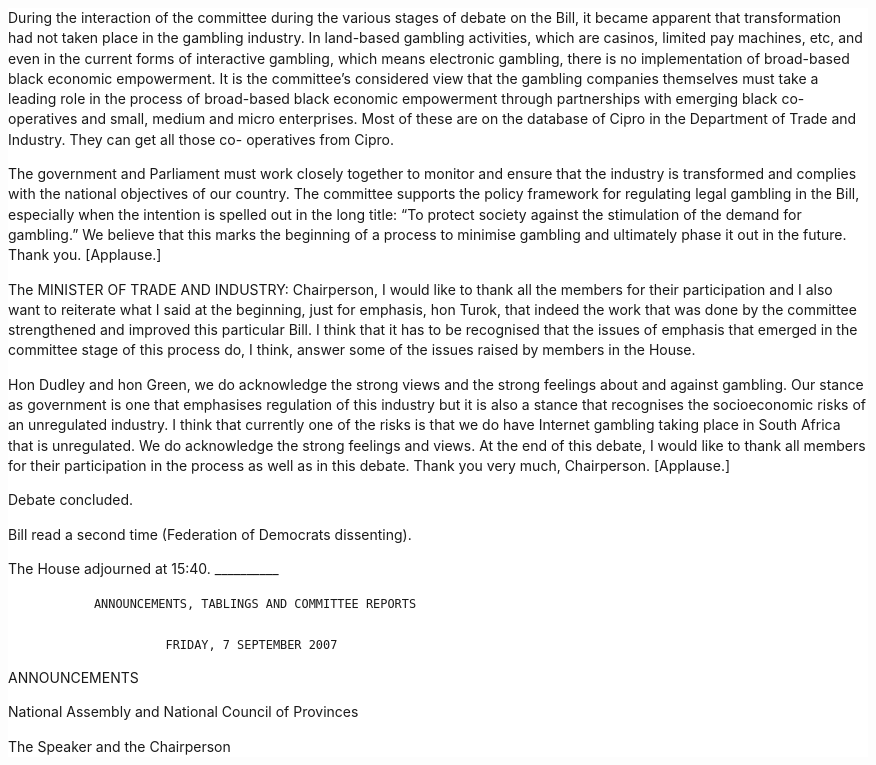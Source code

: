 During the interaction of the committee during the various stages of debate
on the Bill, it became apparent that transformation had not taken place in
the gambling industry. In land-based gambling activities, which are
casinos, limited pay machines, etc, and even in the current forms of
interactive gambling, which means electronic gambling, there is no
implementation of broad-based black economic empowerment. It is the
committee’s considered view that the gambling companies themselves must
take a leading role in the process of broad-based black economic
empowerment through partnerships with emerging black co-operatives and
small, medium and micro enterprises. Most of these are on the database of
Cipro in the Department of Trade and Industry. They can get all those co-
operatives from Cipro.

The government and Parliament must work closely together to monitor and
ensure that the industry is transformed and complies with the national
objectives of our country. The committee supports the policy framework for
regulating legal gambling in the Bill, especially when the intention is
spelled out in the long title: “To protect society against the stimulation
of the demand for gambling.” We believe that this marks the beginning of a
process to minimise gambling and ultimately phase it out in the future.
Thank you. [Applause.]

The MINISTER OF TRADE AND INDUSTRY: Chairperson, I would like to thank all
the members for their participation and I also want to reiterate what I
said at the beginning, just for emphasis, hon Turok, that indeed the work
that was done by the committee strengthened and improved this particular
Bill. I think that it has to be recognised that the issues of emphasis that
emerged in the committee stage of this process do, I think, answer some of
the issues raised by members in the House.

Hon Dudley and hon Green, we do acknowledge the strong views and the strong
feelings about and against gambling. Our stance as government is one that
emphasises regulation of this industry but it is also a stance that
recognises the socioeconomic risks of an unregulated industry. I think that
currently one of the risks is that we do have Internet gambling taking
place in South Africa that is unregulated. We do acknowledge the strong
feelings and views. At the end of this debate, I would like to thank all
members for their participation in the process as well as in this debate.
Thank you very much, Chairperson. [Applause.]

Debate concluded.

Bill read a second time (Federation of Democrats dissenting).

The House adjourned at 15:40.
                                 __________

                ANNOUNCEMENTS, TABLINGS AND COMMITTEE REPORTS

                          FRIDAY, 7 SEPTEMBER 2007

ANNOUNCEMENTS

National Assembly and National Council of Provinces

The Speaker and the Chairperson
